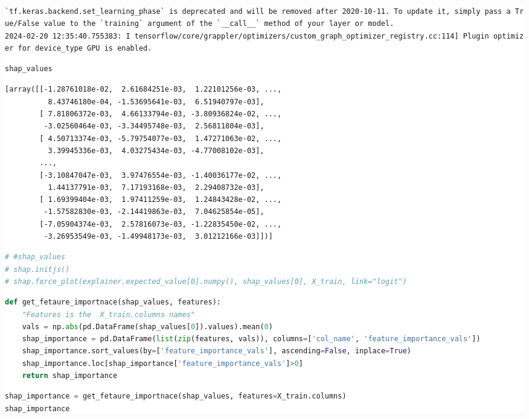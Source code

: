     `tf.keras.backend.set_learning_phase` is deprecated and will be removed after 2020-10-11. To update it, simply pass a True/False value to the `training` argument of the `__call__` method of your layer or model.
    2024-02-20 12:35:40.755383: I tensorflow/core/grappler/optimizers/custom_graph_optimizer_registry.cc:114] Plugin optimizer for device_type GPU is enabled.



```python
shap_values
```




    [array([[-1.28761018e-02,  2.61684251e-03,  1.22101256e-03, ...,
              8.43746180e-04, -1.53695641e-03,  6.51940797e-03],
            [ 7.81806372e-03,  4.66133794e-03, -3.80936824e-02, ...,
             -3.02560464e-03, -3.34495748e-03,  2.56811804e-03],
            [ 4.50713374e-03, -5.79754077e-03,  1.47271063e-02, ...,
              3.39945336e-03,  4.03275434e-03, -4.77008102e-03],
            ...,
            [-3.10847047e-03,  3.97476554e-03, -1.40036177e-02, ...,
              1.44137791e-03,  7.17193168e-03,  2.29408732e-03],
            [ 1.69399404e-03,  1.97411259e-03,  1.24843428e-02, ...,
             -1.57582830e-03, -2.14419863e-03,  7.04625854e-05],
            [-7.05904374e-03,  2.57816073e-03, -1.22835450e-02, ...,
             -3.26953549e-03, -1.49948173e-03,  3.01212166e-03]])]




```python
# #shap_values 
# shap.initjs()
# shap.force_plot(explainer.expected_value[0].numpy(), shap_values[0], X_train, link="logit")
```


```python
def get_fetaure_importnace(shap_values, features):
    "Features is the  X_train.columns names"
    vals = np.abs(pd.DataFrame(shap_values[0]).values).mean(0)
    shap_importance = pd.DataFrame(list(zip(features, vals)), columns=['col_name', 'feature_importance_vals'])
    shap_importance.sort_values(by=['feature_importance_vals'], ascending=False, inplace=True)
    shap_importance.loc[shap_importance['feature_importance_vals']>0]
    return shap_importance
```


```python
shap_importance = get_fetaure_importnace(shap_values, features=X_train.columns)
shap_importance
```




<div>
<style scoped>
    .dataframe tbody tr th:only-of-type {
        vertical-align: middle;
    }
